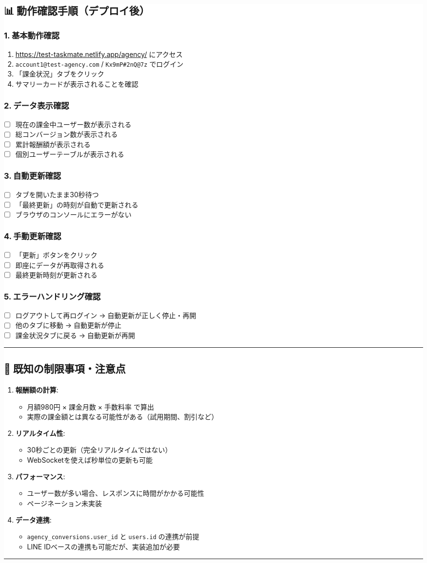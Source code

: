 
## 📊 動作確認手順（デプロイ後）

### 1. 基本動作確認
1. https://test-taskmate.netlify.app/agency/ にアクセス
2. `account1@test-agency.com` / `Kx9mP#2nQ@7z` でログイン
3. 「課金状況」タブをクリック
4. サマリーカードが表示されることを確認

### 2. データ表示確認
- [ ] 現在の課金中ユーザー数が表示される
- [ ] 総コンバージョン数が表示される
- [ ] 累計報酬額が表示される
- [ ] 個別ユーザーテーブルが表示される

### 3. 自動更新確認
- [ ] タブを開いたまま30秒待つ
- [ ] 「最終更新」の時刻が自動で更新される
- [ ] ブラウザのコンソールにエラーがない

### 4. 手動更新確認
- [ ] 「更新」ボタンをクリック
- [ ] 即座にデータが再取得される
- [ ] 最終更新時刻が更新される

### 5. エラーハンドリング確認
- [ ] ログアウトして再ログイン → 自動更新が正しく停止・再開
- [ ] 他のタブに移動 → 自動更新が停止
- [ ] 課金状況タブに戻る → 自動更新が再開

---

## 🐛 既知の制限事項・注意点

1. **報酬額の計算**:
   - 月額980円 × 課金月数 × 手数料率 で算出
   - 実際の課金額とは異なる可能性がある（試用期間、割引など）

2. **リアルタイム性**:
   - 30秒ごとの更新（完全リアルタイムではない）
   - WebSocketを使えば秒単位の更新も可能

3. **パフォーマンス**:
   - ユーザー数が多い場合、レスポンスに時間がかかる可能性
   - ページネーション未実装

4. **データ連携**:
   - `agency_conversions.user_id` と `users.id` の連携が前提
   - LINE IDベースの連携も可能だが、実装追加が必要

---
